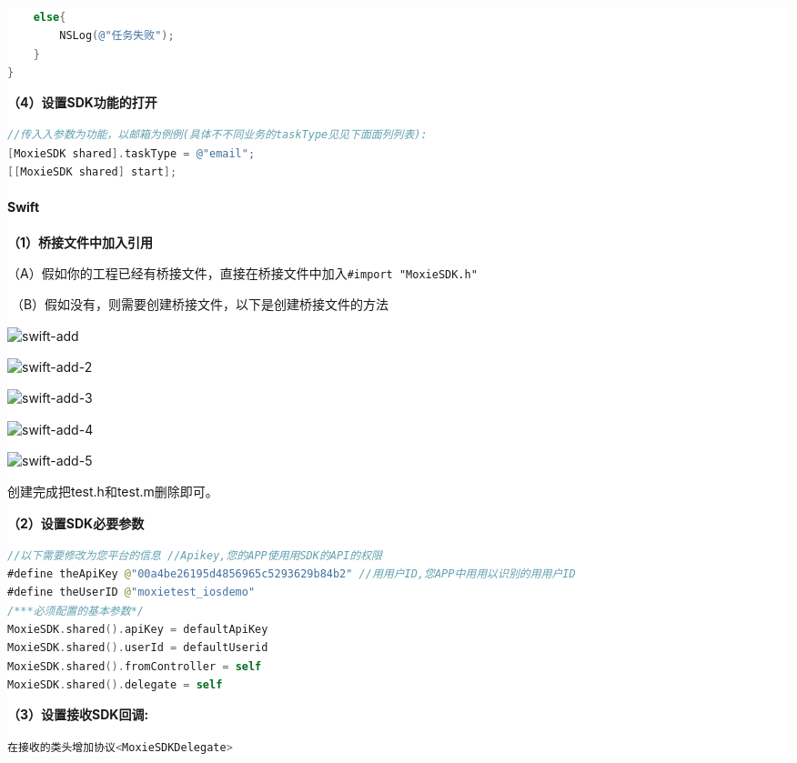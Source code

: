 ```objective-c
    else{
        NSLog(@"任务失败");
    }
}
```

**（4）设置SDK功能的打开**

```objective-c
//传⼊入参数为功能，以邮箱为例例(具体不不同业务的taskType⻅见下⾯面列列表):
[MoxieSDK shared].taskType = @"email";
[[MoxieSDK shared] start];
```



#### **Swift**

**（1）桥接文件中加入引用**

​	（A）假如你的工程已经有桥接文件，直接在桥接文件中加入`#import "MoxieSDK.h"`

​	（B）假如没有，则需要创建桥接文件，以下是创建桥接文件的方法

![swift-add](http://oif61bzoy.bkt.clouddn.com/MoxieSDKswift-add.png)

![swift-add-2](http://oif61bzoy.bkt.clouddn.com/MoxieSDKswift-add-2.png)

![swift-add-3](http://oif61bzoy.bkt.clouddn.com/MoxieSDKswift-add-3.png)

![swift-add-4](http://oif61bzoy.bkt.clouddn.com/MoxieSDKswift-add-4.png)

![swift-add-5](http://oif61bzoy.bkt.clouddn.com/MoxieSDKswift-add-5.png)

创建完成把test.h和test.m删除即可。 



**（2）设置SDK必要参数**

```swift
//以下需要修改为您平台的信息 //Apikey,您的APP使⽤用SDK的API的权限
#define theApiKey @"00a4be26195d4856965c5293629b84b2" //⽤用户ID,您APP中⽤用以识别的⽤用户ID
#define theUserID @"moxietest_iosdemo"
/***必须配置的基本参数*/ 
MoxieSDK.shared().apiKey = defaultApiKey 
MoxieSDK.shared().userId = defaultUserid 
MoxieSDK.shared().fromController = self 
MoxieSDK.shared().delegate = self
```



**（3）设置接收SDK回调:**

```swift
在接收的类头增加协议<MoxieSDKDelegate>
```
